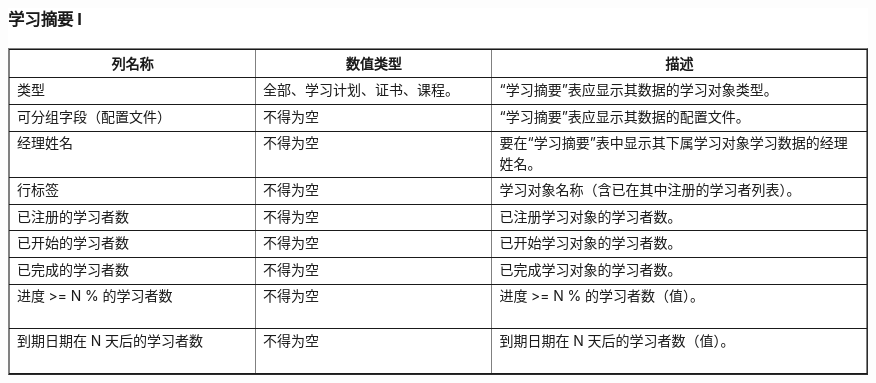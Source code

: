 ### 学习摘要 I

<table cellpadding="1" cellspacing="0" border="1"> 
 <tbody> 
  <tr> 
   <th>列名称<br></th> 
   <th>数值类型</th> 
   <th>描述</th> 
  </tr> 
  <tr> 
   <td height="19" width="264">类型</td> 
   <td height="19" width="253">全部、学习计划、证书、课程。</td> 
   <td height="19" width="412">“学习摘要”表应显示其数据的学习对象类型。</td> 
  </tr> 
  <tr> 
   <td height="19" width="264">可分组字段（配置文件）</td> 
   <td height="19" width="253">不得为空</td> 
   <td height="19" width="412">“学习摘要”表应显示其数据的配置文件。</td> 
  </tr> 
  <tr> 
   <td height="38" width="264">经理姓名</td> 
   <td height="38" width="253">不得为空</td> 
   <td height="38" width="412">要在“学习摘要”表中显示其下属学习对象学习数据的经理姓名。</td> 
  </tr> 
  <tr> 
   <td height="19" width="264">行标签</td> 
   <td height="19" width="253">不得为空</td> 
   <td height="19" width="412">学习对象名称（含已在其中注册的学习者列表）。</td> 
  </tr> 
  <tr> 
   <td height="19" width="264">已注册的学习者数</td> 
   <td height="19" width="253">不得为空</td> 
   <td height="19" width="412">已注册学习对象的学习者数。</td> 
  </tr> 
  <tr> 
   <td height="19" width="264">已开始的学习者数</td> 
   <td height="19" width="253">不得为空</td> 
   <td height="19" width="412">已开始学习对象的学习者数。</td> 
  </tr> 
  <tr> 
   <td height="19" width="264">已完成的学习者数</td> 
   <td height="19" width="253">不得为空</td> 
   <td height="19" width="412">已完成学习对象的学习者数。</td> 
  </tr> 
  <tr> 
   <td height="38" width="264">进度 &gt;= N % 的学习者数</td> 
   <td height="38" width="253">不得为空</td> 
   <td height="38" width="412">进度 &gt;= N % 的学习者数（值）。</td> 
  </tr> 
  <tr> 
   <td height="39" width="264">到期日期在 N 天后的学习者数</td> 
   <td height="39" width="253">不得为空</td> 
   <td height="39" width="412">到期日期在 N 天后的学习者数（值）。</td> 
  </tr> 
 </tbody> 
</table>
